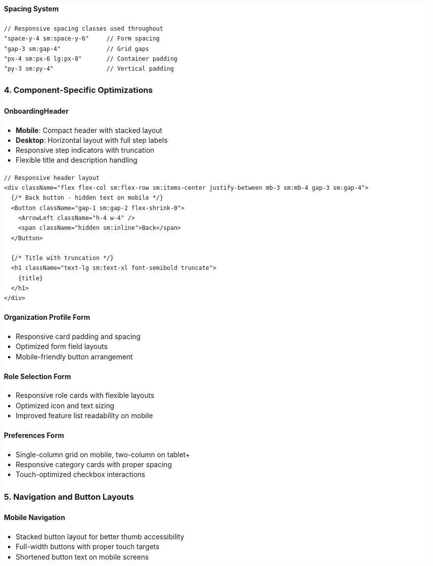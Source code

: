 #### Spacing System
```tsx
// Responsive spacing classes used throughout
"space-y-4 sm:space-y-6"     // Form spacing
"gap-3 sm:gap-4"             // Grid gaps
"px-4 sm:px-6 lg:px-8"       // Container padding
"py-3 sm:py-4"               // Vertical padding
```

### 4. Component-Specific Optimizations

#### OnboardingHeader
- **Mobile**: Compact header with stacked layout
- **Desktop**: Horizontal layout with full step labels
- Responsive step indicators with truncation
- Flexible title and description handling

```tsx
// Responsive header layout
<div className="flex flex-col sm:flex-row sm:items-center justify-between mb-3 sm:mb-4 gap-3 sm:gap-4">
  {/* Back button - hidden text on mobile */}
  <Button className="gap-1 sm:gap-2 flex-shrink-0">
    <ArrowLeft className="h-4 w-4" />
    <span className="hidden sm:inline">Back</span>
  </Button>
  
  {/* Title with truncation */}
  <h1 className="text-lg sm:text-xl font-semibold truncate">
    {title}
  </h1>
</div>
```

#### Organization Profile Form
- Responsive card padding and spacing
- Optimized form field layouts
- Mobile-friendly button arrangement

#### Role Selection Form
- Responsive role cards with flexible layouts
- Optimized icon and text sizing
- Improved feature list readability on mobile

#### Preferences Form
- Single-column grid on mobile, two-column on tablet+
- Responsive category cards with proper spacing
- Touch-optimized checkbox interactions

### 5. Navigation and Button Layouts

#### Mobile Navigation
- Stacked button layout for better thumb accessibility
- Full-width buttons with proper touch targets
- Shortened button text on mobile screens
